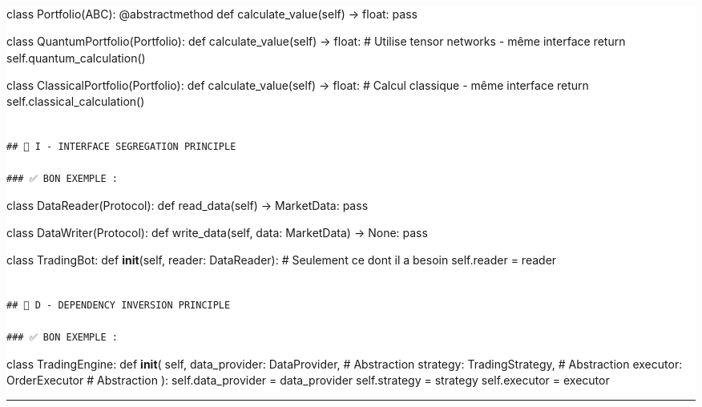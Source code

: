 class Portfolio(ABC):
@abstractmethod
def calculate_value(self) -> float:
pass

class QuantumPortfolio(Portfolio):
def calculate_value(self) -> float:
\# Utilise tensor networks - même interface
return self.quantum_calculation()

class ClassicalPortfolio(Portfolio):
def calculate_value(self) -> float:
\# Calcul classique - même interface
return self.classical_calculation()

```

## 🔵 I - INTERFACE SEGREGATION PRINCIPLE

### ✅ BON EXEMPLE :
```

class DataReader(Protocol):
def read_data(self) -> MarketData:
pass

class DataWriter(Protocol):
def write_data(self, data: MarketData) -> None:
pass

class TradingBot:
def __init__(self, reader: DataReader):  \# Seulement ce dont il a besoin
self.reader = reader

```

## 🔵 D - DEPENDENCY INVERSION PRINCIPLE

### ✅ BON EXEMPLE :
```

class TradingEngine:
def __init__(
self,
data_provider: DataProvider,  \# Abstraction
strategy: TradingStrategy,    \# Abstraction
executor: OrderExecutor       \# Abstraction
):
self.data_provider = data_provider
self.strategy = strategy
self.executor = executor

```
```


***
